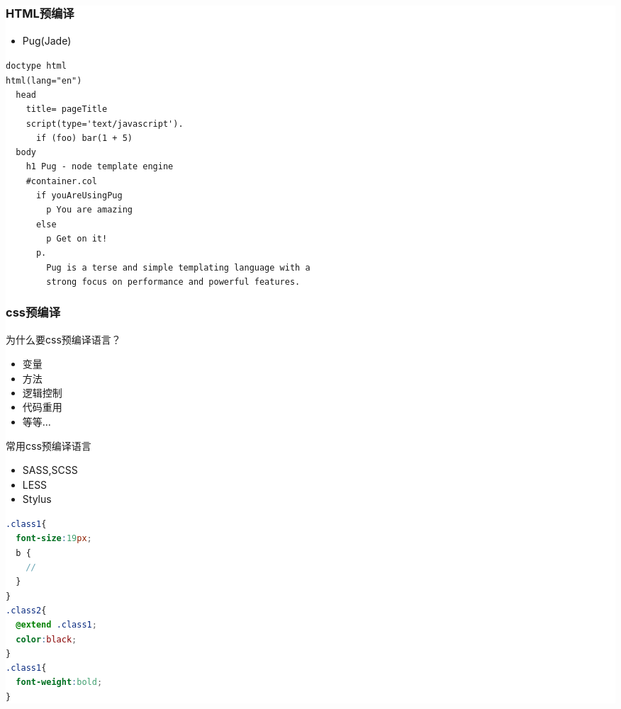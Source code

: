 ### HTML预编译

- Pug(Jade)

```Pug
doctype html
html(lang="en")
  head
    title= pageTitle
    script(type='text/javascript').
      if (foo) bar(1 + 5)
  body
    h1 Pug - node template engine
    #container.col
      if youAreUsingPug
        p You are amazing
      else
        p Get on it!
      p.
        Pug is a terse and simple templating language with a
        strong focus on performance and powerful features.
```

### css预编译

为什么要css预编译语言？

- 变量
- 方法
- 逻辑控制
- 代码重用
- 等等...

常用css预编译语言

- SASS,SCSS
- LESS
- Stylus

```scss
.class1{
  font-size:19px;
  b {
    //
  }
}
.class2{
  @extend .class1;
  color:black;
}
.class1{
  font-weight:bold;
}
```
